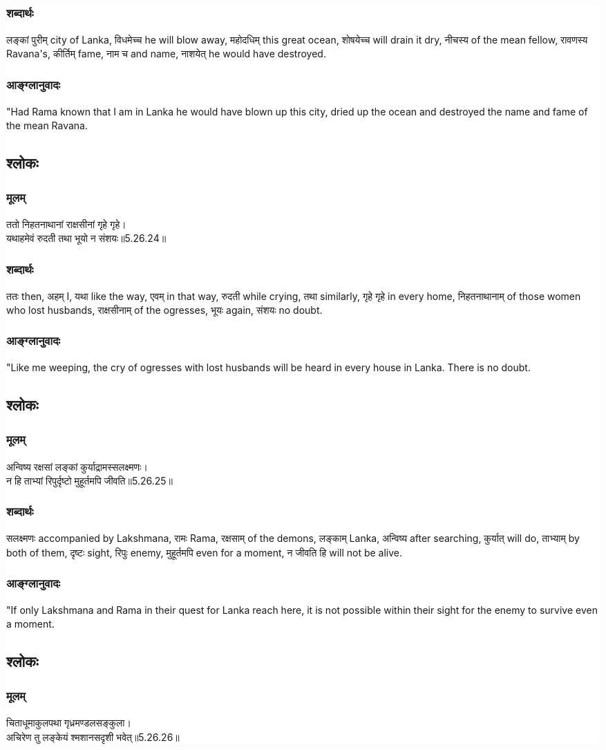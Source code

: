 ### शब्दार्थः
लङ्कां पुरीम् city of Lanka, विधमेच्च he will blow away, महोदधिम् this great ocean, शोषयेच्च will drain it dry, नीचस्य of the mean fellow, रावणस्य Ravana's, कीर्तिम् fame, नाम च and name, नाशयेत् he would have destroyed.

### आङ्ग्लानुवादः
"Had Rama known that I am in Lanka he would have blown up this city, dried up the ocean and destroyed the name and fame of the mean Ravana.



## श्लोकः
### मूलम्
ततो निहतनाथानां राक्षसीनां गृहे गृहे।  
यथाहमेवं रुदती तथा भूयो न संशयः॥5.26.24॥

### शब्दार्थः
ततः then, अहम् I, यथा like the way, एवम् in that way, रुदती while crying, तथा similarly, गृहे गृहे in every home, निहतनाथानाम् of those women who lost husbands, राक्षसीनाम् of the ogresses, भूयः again, संशयः no doubt.

### आङ्ग्लानुवादः
"Like me weeping, the cry of ogresses with lost husbands will be heard in every house in Lanka. There is no doubt.



## श्लोकः
### मूलम्
अन्विष्य रक्षसां लङ्कां कुर्याद्रामस्सलक्ष्मणः।  
न हि ताभ्यां रिपुर्दृष्टो मुहूर्तमपि जीवति॥5.26.25॥

### शब्दार्थः
सलक्ष्मणः accompanied by Lakshmana, रामः Rama, रक्षसाम् of the demons, लङ्काम् Lanka, अन्विष्य after searching, कुर्यात् will do, ताभ्याम् by both of them, दृष्टः sight, रिपुः enemy, मुहूर्तमपि even for a moment, न जीवति हि will not be alive.

### आङ्ग्लानुवादः
"If only Lakshmana and Rama in their quest for Lanka reach here, it is  not possible within their sight for the enemy to survive  even a moment.



## श्लोकः
### मूलम्
चिताधूमाकुलपथा गृध्रमण्डलसङ्कुला।  
अचिरेण तु लङ्केयं श्मशानसदृशी भवेत्॥5.26.26॥
